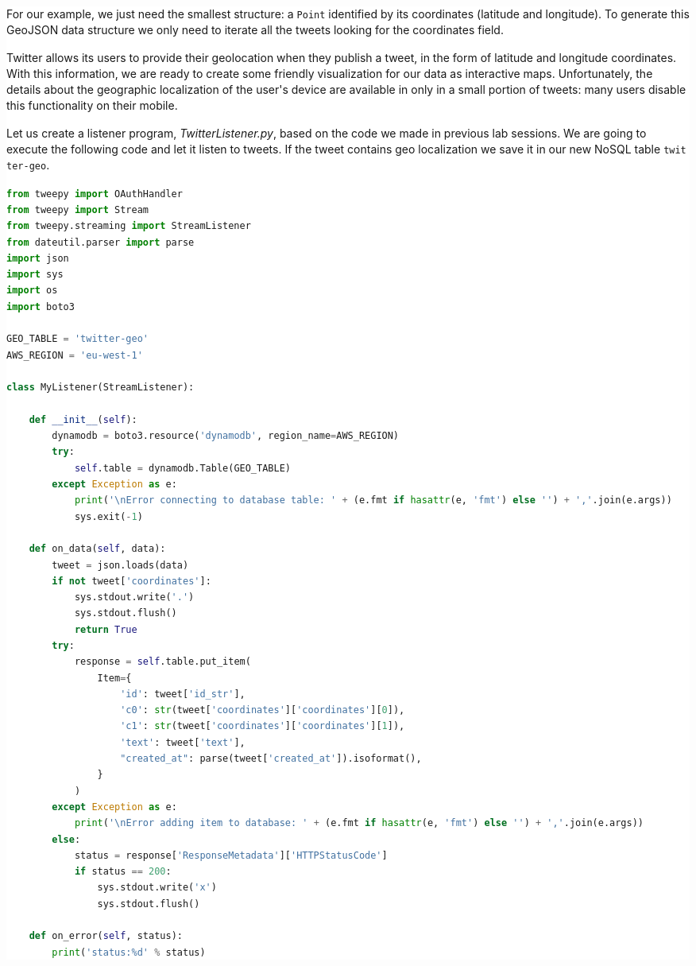 For our example, we just need the smallest structure: a `Point` identified by its coordinates (latitude and longitude). To generate this GeoJSON data structure we only need to iterate all the tweets looking for the coordinates field.

Twitter allows its users to provide their geolocation when they publish a tweet, in the form of latitude and longitude coordinates. With this information, we are ready to create some friendly visualization for our data as interactive maps. Unfortunately, the details about the geographic localization of the user's device are available in only in a small portion of tweets: many users disable this functionality on their mobile.

Let us create a listener program, *TwitterListener.py*, based on the code we made in previous lab sessions. We are going to execute the following code and let it listen to tweets. If the tweet contains geo localization we save it in our new NoSQL table `twitter-geo`.

```python
from tweepy import OAuthHandler
from tweepy import Stream
from tweepy.streaming import StreamListener
from dateutil.parser import parse
import json
import sys
import os
import boto3

GEO_TABLE = 'twitter-geo'
AWS_REGION = 'eu-west-1'

class MyListener(StreamListener):

    def __init__(self):
        dynamodb = boto3.resource('dynamodb', region_name=AWS_REGION)
        try:
            self.table = dynamodb.Table(GEO_TABLE)
        except Exception as e:
            print('\nError connecting to database table: ' + (e.fmt if hasattr(e, 'fmt') else '') + ','.join(e.args))
            sys.exit(-1)

    def on_data(self, data):
        tweet = json.loads(data)
        if not tweet['coordinates']:
            sys.stdout.write('.')
            sys.stdout.flush()
            return True
        try:
            response = self.table.put_item(
                Item={
                    'id': tweet['id_str'],
                    'c0': str(tweet['coordinates']['coordinates'][0]),
                    'c1': str(tweet['coordinates']['coordinates'][1]),
                    'text': tweet['text'],
                    "created_at": parse(tweet['created_at']).isoformat(),
                }
            )
        except Exception as e:
            print('\nError adding item to database: ' + (e.fmt if hasattr(e, 'fmt') else '') + ','.join(e.args))
        else:
            status = response['ResponseMetadata']['HTTPStatusCode']
            if status == 200:
                sys.stdout.write('x')
                sys.stdout.flush()

    def on_error(self, status):
        print('status:%d' % status)
```